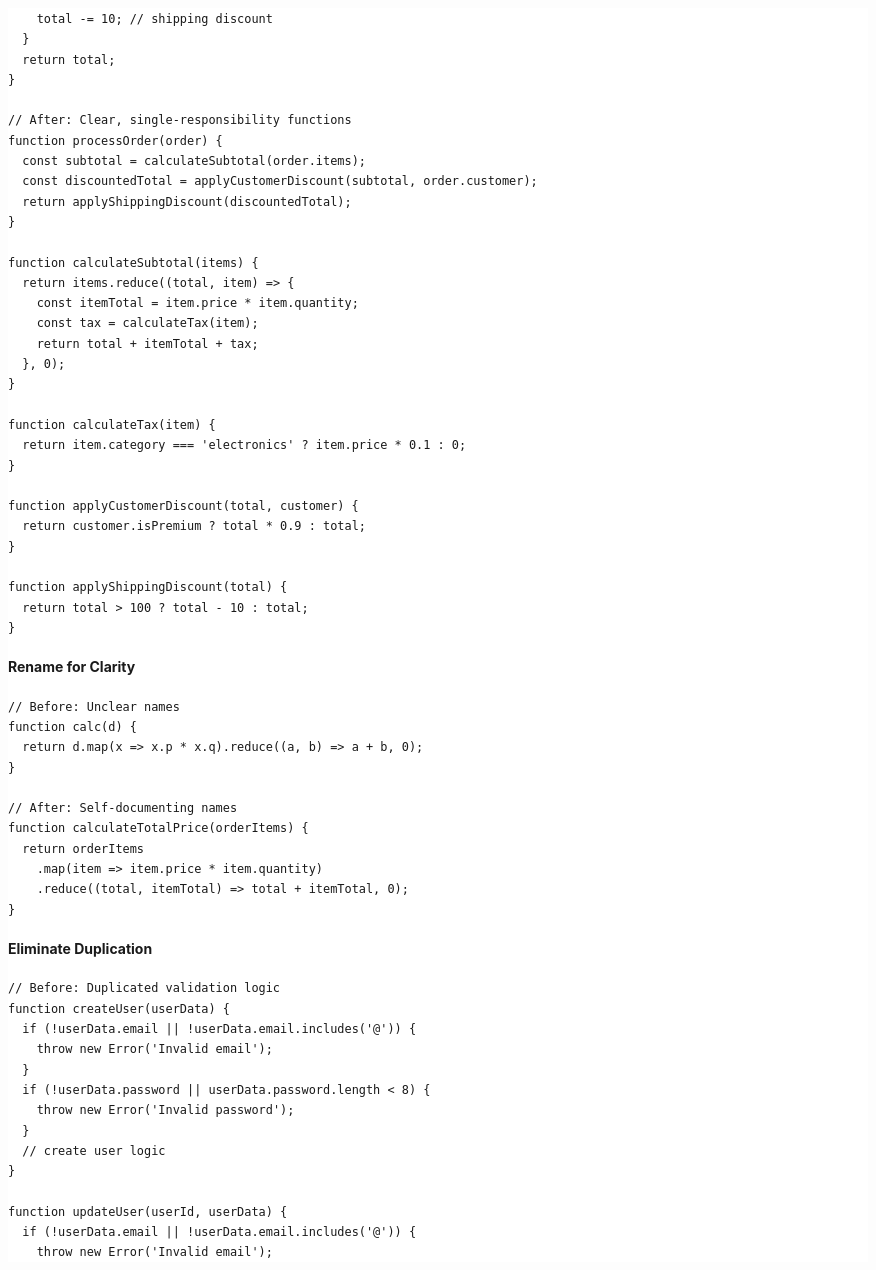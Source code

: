 ```
    total -= 10; // shipping discount
  }
  return total;
}

// After: Clear, single-responsibility functions
function processOrder(order) {
  const subtotal = calculateSubtotal(order.items);
  const discountedTotal = applyCustomerDiscount(subtotal, order.customer);
  return applyShippingDiscount(discountedTotal);
}

function calculateSubtotal(items) {
  return items.reduce((total, item) => {
    const itemTotal = item.price * item.quantity;
    const tax = calculateTax(item);
    return total + itemTotal + tax;
  }, 0);
}

function calculateTax(item) {
  return item.category === 'electronics' ? item.price * 0.1 : 0;
}

function applyCustomerDiscount(total, customer) {
  return customer.isPremium ? total * 0.9 : total;
}

function applyShippingDiscount(total) {
  return total > 100 ? total - 10 : total;
}
```

#### Rename for Clarity
```
// Before: Unclear names
function calc(d) {
  return d.map(x => x.p * x.q).reduce((a, b) => a + b, 0);
}

// After: Self-documenting names
function calculateTotalPrice(orderItems) {
  return orderItems
    .map(item => item.price * item.quantity)
    .reduce((total, itemTotal) => total + itemTotal, 0);
}
```

#### Eliminate Duplication
```
// Before: Duplicated validation logic
function createUser(userData) {
  if (!userData.email || !userData.email.includes('@')) {
    throw new Error('Invalid email');
  }
  if (!userData.password || userData.password.length < 8) {
    throw new Error('Invalid password');
  }
  // create user logic
}

function updateUser(userId, userData) {
  if (!userData.email || !userData.email.includes('@')) {
    throw new Error('Invalid email');
```